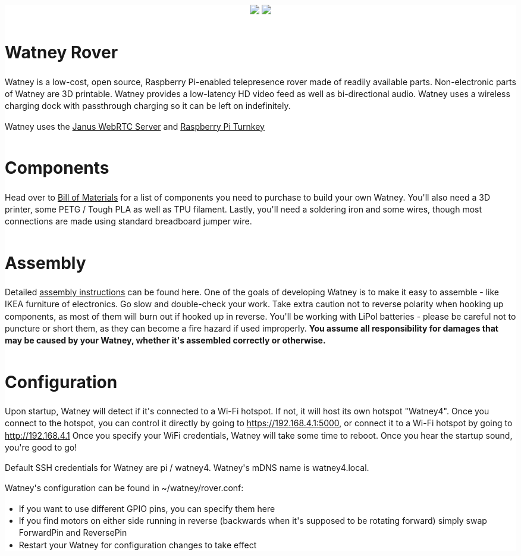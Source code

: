 
<p align="center">
<a href="https://www.youtube.com/watch?v=a-NR-ddZKII"><img src="https://img.youtube.com/vi/a-NR-ddZKII/0.jpg" height="300"></img></a>
<img src="images/cad.png" height="300">
</p>

# Watney Rover
Watney is a low-cost, open source, Raspberry Pi-enabled telepresence rover made of readily available parts.
Non-electronic parts of Watney are 3D printable.
Watney provides a low-latency HD video feed as well as bi-directional audio.
Watney uses a wireless charging dock with passthrough charging so it can be left on indefinitely.

Watney uses the [Janus WebRTC Server](https://janus.conf.meetecho.com/) and [Raspberry Pi Turnkey](https://github.com/schollz/raspberry-pi-turnkey) 
 

# Components
Head over to [Bill of Materials](BOM.md) for a list of components you need to purchase to build your own Watney. You'll also need a 3D printer, some PETG / Tough PLA as well as TPU filament. Lastly, you'll need a soldering iron and some wires, though most connections are made using standard breadboard jumper wire.


# Assembly
Detailed [assembly instructions](ASSEMBLY.md) can be found here. One of the goals of developing Watney is to make it easy to assemble - like IKEA furniture of electronics. Go slow and double-check your work. Take extra caution not to reverse polarity when hooking up components, as most of them will burn out if hooked up in reverse. You'll be working with LiPol batteries - please be careful not to puncture or short them, as they can become a fire hazard if used improperly. **You assume all responsibility for damages that may be caused by your Watney, whether it's assembled correctly or otherwise.**

# Configuration
Upon startup, Watney will detect if it's connected to a Wi-Fi hotspot. If not, it will host its own hotspot "Watney4".
Once you connect to the hotspot, you can control it directly by going to https://192.168.4.1:5000, or connect it to a Wi-Fi
hotspot by going to http://192.168.4.1 Once you specify your WiFi credentials, Watney will take some time to reboot. Once you hear the startup sound, you're good to go!

Default SSH credentials for Watney are pi / watney4. Watney's mDNS name is watney4.local.

Watney's configuration can be found in ~/watney/rover.conf:
* If you want to use different GPIO pins, you can specify them here
* If you find motors on either side running in reverse (backwards when it's supposed to be rotating forward) simply swap ForwardPin 
and ReversePin
* Restart your Watney for configuration changes to take effect

